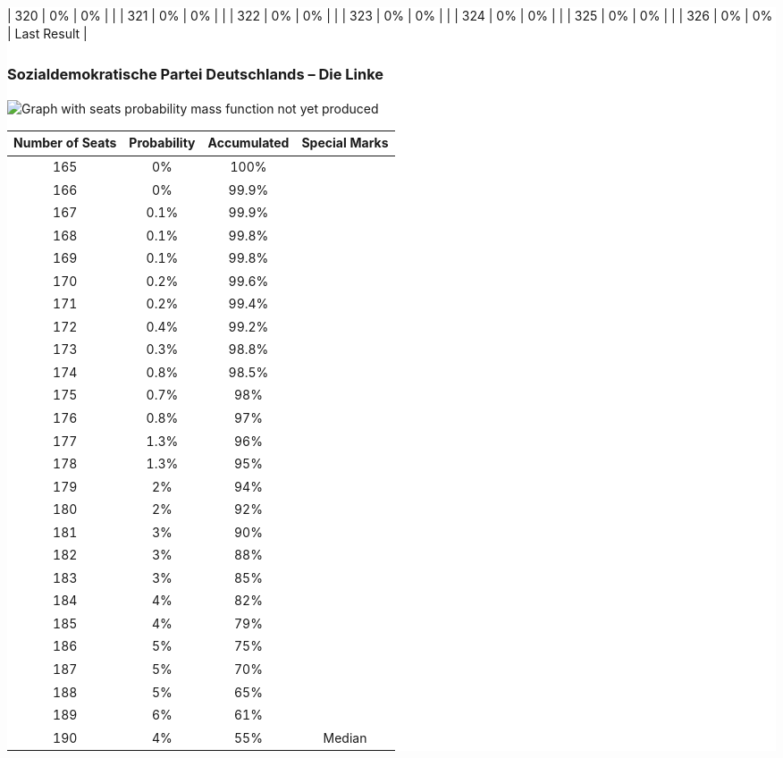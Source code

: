 | 320 | 0% | 0% |  |
| 321 | 0% | 0% |  |
| 322 | 0% | 0% |  |
| 323 | 0% | 0% |  |
| 324 | 0% | 0% |  |
| 325 | 0% | 0% |  |
| 326 | 0% | 0% | Last Result |

### Sozialdemokratische Partei Deutschlands – Die Linke

![Graph with seats probability mass function not yet produced](2020-03-02-YouGov-coalitions-seats-pmf-spd–linke.png "Seats Probability Mass Function")

| Number of Seats | Probability | Accumulated | Special Marks |
|:---------------:|:-----------:|:-----------:|:-------------:|
| 165 | 0% | 100% |  |
| 166 | 0% | 99.9% |  |
| 167 | 0.1% | 99.9% |  |
| 168 | 0.1% | 99.8% |  |
| 169 | 0.1% | 99.8% |  |
| 170 | 0.2% | 99.6% |  |
| 171 | 0.2% | 99.4% |  |
| 172 | 0.4% | 99.2% |  |
| 173 | 0.3% | 98.8% |  |
| 174 | 0.8% | 98.5% |  |
| 175 | 0.7% | 98% |  |
| 176 | 0.8% | 97% |  |
| 177 | 1.3% | 96% |  |
| 178 | 1.3% | 95% |  |
| 179 | 2% | 94% |  |
| 180 | 2% | 92% |  |
| 181 | 3% | 90% |  |
| 182 | 3% | 88% |  |
| 183 | 3% | 85% |  |
| 184 | 4% | 82% |  |
| 185 | 4% | 79% |  |
| 186 | 5% | 75% |  |
| 187 | 5% | 70% |  |
| 188 | 5% | 65% |  |
| 189 | 6% | 61% |  |
| 190 | 4% | 55% | Median |